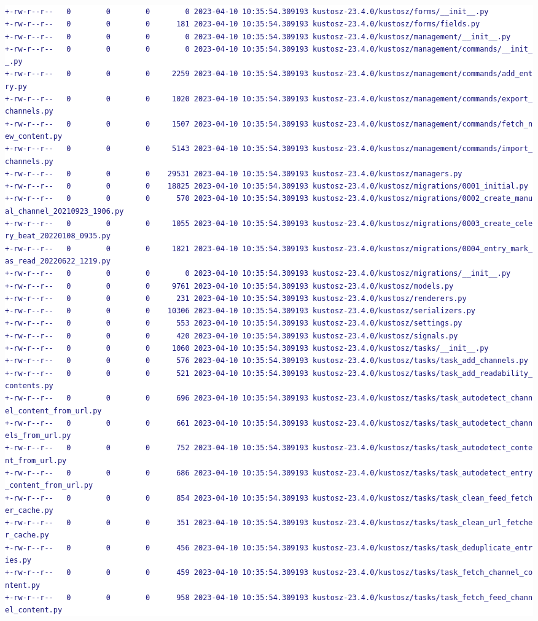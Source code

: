 ```diff
+-rw-r--r--   0        0        0        0 2023-04-10 10:35:54.309193 kustosz-23.4.0/kustosz/forms/__init__.py
+-rw-r--r--   0        0        0      181 2023-04-10 10:35:54.309193 kustosz-23.4.0/kustosz/forms/fields.py
+-rw-r--r--   0        0        0        0 2023-04-10 10:35:54.309193 kustosz-23.4.0/kustosz/management/__init__.py
+-rw-r--r--   0        0        0        0 2023-04-10 10:35:54.309193 kustosz-23.4.0/kustosz/management/commands/__init__.py
+-rw-r--r--   0        0        0     2259 2023-04-10 10:35:54.309193 kustosz-23.4.0/kustosz/management/commands/add_entry.py
+-rw-r--r--   0        0        0     1020 2023-04-10 10:35:54.309193 kustosz-23.4.0/kustosz/management/commands/export_channels.py
+-rw-r--r--   0        0        0     1507 2023-04-10 10:35:54.309193 kustosz-23.4.0/kustosz/management/commands/fetch_new_content.py
+-rw-r--r--   0        0        0     5143 2023-04-10 10:35:54.309193 kustosz-23.4.0/kustosz/management/commands/import_channels.py
+-rw-r--r--   0        0        0    29531 2023-04-10 10:35:54.309193 kustosz-23.4.0/kustosz/managers.py
+-rw-r--r--   0        0        0    18825 2023-04-10 10:35:54.309193 kustosz-23.4.0/kustosz/migrations/0001_initial.py
+-rw-r--r--   0        0        0      570 2023-04-10 10:35:54.309193 kustosz-23.4.0/kustosz/migrations/0002_create_manual_channel_20210923_1906.py
+-rw-r--r--   0        0        0     1055 2023-04-10 10:35:54.309193 kustosz-23.4.0/kustosz/migrations/0003_create_celery_beat_20220108_0935.py
+-rw-r--r--   0        0        0     1821 2023-04-10 10:35:54.309193 kustosz-23.4.0/kustosz/migrations/0004_entry_mark_as_read_20220622_1219.py
+-rw-r--r--   0        0        0        0 2023-04-10 10:35:54.309193 kustosz-23.4.0/kustosz/migrations/__init__.py
+-rw-r--r--   0        0        0     9761 2023-04-10 10:35:54.309193 kustosz-23.4.0/kustosz/models.py
+-rw-r--r--   0        0        0      231 2023-04-10 10:35:54.309193 kustosz-23.4.0/kustosz/renderers.py
+-rw-r--r--   0        0        0    10306 2023-04-10 10:35:54.309193 kustosz-23.4.0/kustosz/serializers.py
+-rw-r--r--   0        0        0      553 2023-04-10 10:35:54.309193 kustosz-23.4.0/kustosz/settings.py
+-rw-r--r--   0        0        0      420 2023-04-10 10:35:54.309193 kustosz-23.4.0/kustosz/signals.py
+-rw-r--r--   0        0        0     1060 2023-04-10 10:35:54.309193 kustosz-23.4.0/kustosz/tasks/__init__.py
+-rw-r--r--   0        0        0      576 2023-04-10 10:35:54.309193 kustosz-23.4.0/kustosz/tasks/task_add_channels.py
+-rw-r--r--   0        0        0      521 2023-04-10 10:35:54.309193 kustosz-23.4.0/kustosz/tasks/task_add_readability_contents.py
+-rw-r--r--   0        0        0      696 2023-04-10 10:35:54.309193 kustosz-23.4.0/kustosz/tasks/task_autodetect_channel_content_from_url.py
+-rw-r--r--   0        0        0      661 2023-04-10 10:35:54.309193 kustosz-23.4.0/kustosz/tasks/task_autodetect_channels_from_url.py
+-rw-r--r--   0        0        0      752 2023-04-10 10:35:54.309193 kustosz-23.4.0/kustosz/tasks/task_autodetect_content_from_url.py
+-rw-r--r--   0        0        0      686 2023-04-10 10:35:54.309193 kustosz-23.4.0/kustosz/tasks/task_autodetect_entry_content_from_url.py
+-rw-r--r--   0        0        0      854 2023-04-10 10:35:54.309193 kustosz-23.4.0/kustosz/tasks/task_clean_feed_fetcher_cache.py
+-rw-r--r--   0        0        0      351 2023-04-10 10:35:54.309193 kustosz-23.4.0/kustosz/tasks/task_clean_url_fetcher_cache.py
+-rw-r--r--   0        0        0      456 2023-04-10 10:35:54.309193 kustosz-23.4.0/kustosz/tasks/task_deduplicate_entries.py
+-rw-r--r--   0        0        0      459 2023-04-10 10:35:54.309193 kustosz-23.4.0/kustosz/tasks/task_fetch_channel_content.py
+-rw-r--r--   0        0        0      958 2023-04-10 10:35:54.309193 kustosz-23.4.0/kustosz/tasks/task_fetch_feed_channel_content.py
```